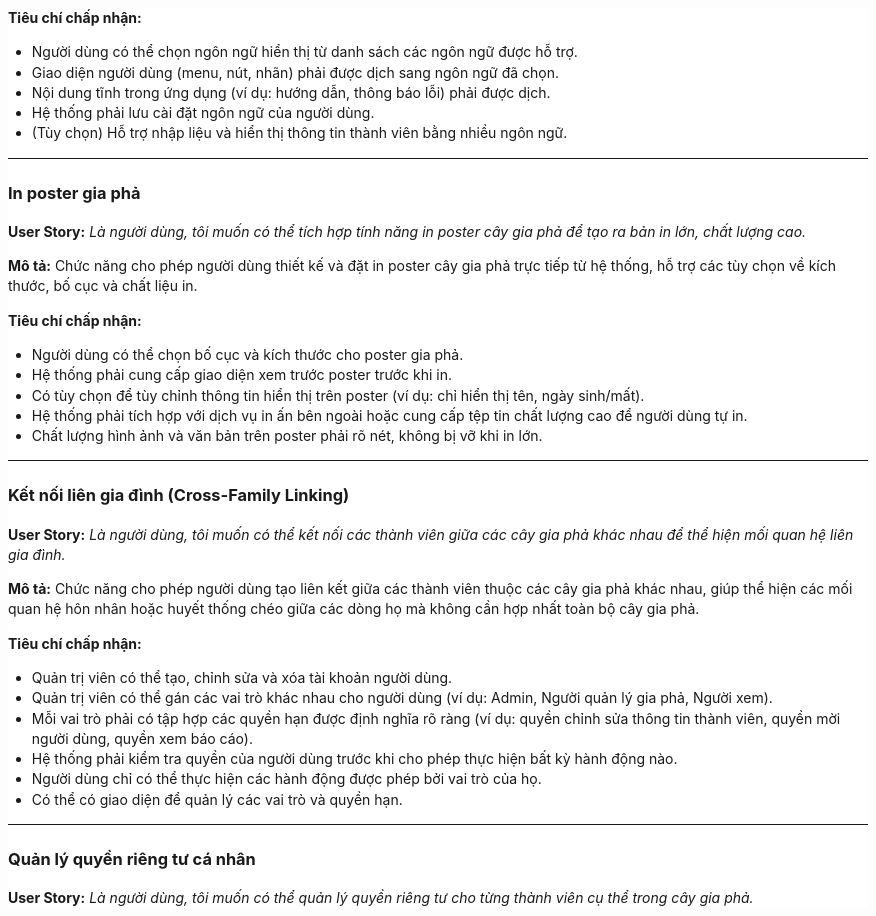 **Tiêu chí chấp nhận:**
- Người dùng có thể chọn ngôn ngữ hiển thị từ danh sách các ngôn ngữ được hỗ trợ.
- Giao diện người dùng (menu, nút, nhãn) phải được dịch sang ngôn ngữ đã chọn.
- Nội dung tĩnh trong ứng dụng (ví dụ: hướng dẫn, thông báo lỗi) phải được dịch.
- Hệ thống phải lưu cài đặt ngôn ngữ của người dùng.
- (Tùy chọn) Hỗ trợ nhập liệu và hiển thị thông tin thành viên bằng nhiều ngôn ngữ.

---

### In poster gia phả

**User Story:** *Là người dùng, tôi muốn có thể tích hợp tính năng in poster cây gia phả để tạo ra bản in lớn, chất lượng cao.*

**Mô tả:**
Chức năng cho phép người dùng thiết kế và đặt in poster cây gia phả trực tiếp từ hệ thống, hỗ trợ các tùy chọn về kích thước, bố cục và chất liệu in.

**Tiêu chí chấp nhận:**
- Người dùng có thể chọn bố cục và kích thước cho poster gia phả.
- Hệ thống phải cung cấp giao diện xem trước poster trước khi in.
- Có tùy chọn để tùy chỉnh thông tin hiển thị trên poster (ví dụ: chỉ hiển thị tên, ngày sinh/mất).
- Hệ thống phải tích hợp với dịch vụ in ấn bên ngoài hoặc cung cấp tệp tin chất lượng cao để người dùng tự in.
- Chất lượng hình ảnh và văn bản trên poster phải rõ nét, không bị vỡ khi in lớn.

---

### Kết nối liên gia đình (Cross-Family Linking)

**User Story:** *Là người dùng, tôi muốn có thể kết nối các thành viên giữa các cây gia phả khác nhau để thể hiện mối quan hệ liên gia đình.*

**Mô tả:**
Chức năng cho phép người dùng tạo liên kết giữa các thành viên thuộc các cây gia phả khác nhau, giúp thể hiện các mối quan hệ hôn nhân hoặc huyết thống chéo giữa các dòng họ mà không cần hợp nhất toàn bộ cây gia phả.

**Tiêu chí chấp nhận:**
- Quản trị viên có thể tạo, chỉnh sửa và xóa tài khoản người dùng.
- Quản trị viên có thể gán các vai trò khác nhau cho người dùng (ví dụ: Admin, Người quản lý gia phả, Người xem).
- Mỗi vai trò phải có tập hợp các quyền hạn được định nghĩa rõ ràng (ví dụ: quyền chỉnh sửa thông tin thành viên, quyền mời người dùng, quyền xem báo cáo).
- Hệ thống phải kiểm tra quyền của người dùng trước khi cho phép thực hiện bất kỳ hành động nào.
- Người dùng chỉ có thể thực hiện các hành động được phép bởi vai trò của họ.
- Có thể có giao diện để quản lý các vai trò và quyền hạn.

---

### Quản lý quyền riêng tư cá nhân

**User Story:** *Là người dùng, tôi muốn có thể quản lý quyền riêng tư cho từng thành viên cụ thể trong cây gia phả.*
